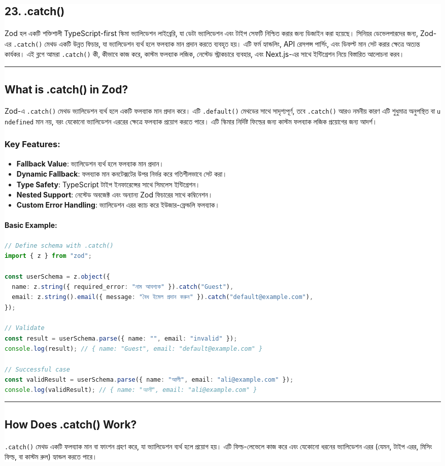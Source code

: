 ## 23. .catch()

Zod হল একটি শক্তিশালী TypeScript-first স্কিমা ভ্যালিডেশন লাইব্রেরি, যা ডেটা ভ্যালিডেশন এবং টাইপ সেফটি নিশ্চিত করার জন্য ডিজাইন করা হয়েছে। সিনিয়র ডেভেলপারদের জন্য, Zod-এর `.catch()` মেথড একটি উন্নত ফিচার, যা ভ্যালিডেশন ব্যর্থ হলে ফলব্যাক মান প্রদান করতে ব্যবহৃত হয়। এটি ফর্ম হ্যান্ডলিং, API রেসপন্স পার্সিং, এবং ডিফল্ট মান সেট করার ক্ষেত্রে অত্যন্ত কার্যকর। এই ব্লগে আমরা `.catch()` কী, কীভাবে কাজ করে, কাস্টম ফলব্যাক লজিক, নেস্টেড স্ট্রাকচারে ব্যবহার, এবং Next.js-এর সাথে ইন্টিগ্রেশন নিয়ে বিস্তারিত আলোচনা করব।

---

## What is .catch() in Zod?

Zod-এ `.catch()` মেথড ভ্যালিডেশন ব্যর্থ হলে একটি ফলব্যাক মান প্রদান করে। এটি `.default()` মেথডের সাথে সাদৃশ্যপূর্ণ, তবে `.catch()` আরও নমনীয় কারণ এটি শুধুমাত্র অনুপস্থিত বা `undefined` মান নয়, বরং যেকোনো ভ্যালিডেশন এররের ক্ষেত্রে ফলব্যাক প্রয়োগ করতে পারে। এটি স্কিমার নির্দিষ্ট ফিল্ডের জন্য কাস্টম ফলব্যাক লজিক প্রয়োগের জন্য আদর্শ।

### Key Features:
- **Fallback Value**: ভ্যালিডেশন ব্যর্থ হলে ফলব্যাক মান প্রদান।
- **Dynamic Fallback**: ফলব্যাক মান কনটেক্সটের উপর নির্ভর করে গতিশীলভাবে সেট করা।
- **Type Safety**: TypeScript টাইপ ইনফারেন্সের সাথে সিমলেস ইন্টিগ্রেশন।
- **Nested Support**: নেস্টেড অবজেক্ট এবং অন্যান্য Zod ফিচারের সাথে কম্বিনেশন।
- **Custom Error Handling**: ভ্যালিডেশন এরর ক্যাচ করে ইউজার-ফ্রেন্ডলি ফলব্যাক।

#### Basic Example:
```typescript
// Define schema with .catch()
import { z } from "zod";

const userSchema = z.object({
  name: z.string({ required_error: "নাম আবশ্যক" }).catch("Guest"),
  email: z.string().email({ message: "বৈধ ইমেল প্রদান করুন" }).catch("default@example.com"),
});

// Validate
const result = userSchema.parse({ name: "", email: "invalid" });
console.log(result); // { name: "Guest", email: "default@example.com" }

// Successful case
const validResult = userSchema.parse({ name: "আলী", email: "ali@example.com" });
console.log(validResult); // { name: "আলী", email: "ali@example.com" }
```

---

## How Does .catch() Work?

`.catch()` মেথড একটি ফলব্যাক মান বা ফাংশন গ্রহণ করে, যা ভ্যালিডেশন ব্যর্থ হলে প্রয়োগ হয়। এটি ফিল্ড-লেভেলে কাজ করে এবং যেকোনো ধরনের ভ্যালিডেশন এরর (যেমন, টাইপ এরর, মিসিং ফিল্ড, বা কাস্টম রুল) হ্যান্ডল করতে পারে।
